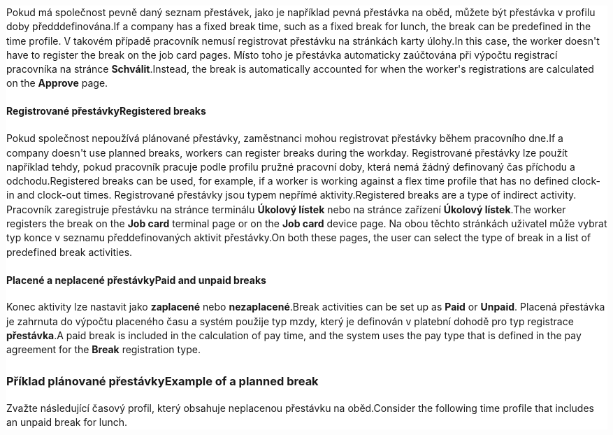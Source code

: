<span data-ttu-id="6e62d-447">Pokud má společnost pevně daný seznam přestávek, jako je například pevná přestávka na oběd, můžete být přestávka v profilu doby předddefinována.</span><span class="sxs-lookup"><span data-stu-id="6e62d-447">If a company has a fixed break time, such as a fixed break for lunch, the break can be predefined in the time profile.</span></span> <span data-ttu-id="6e62d-448">V takovém případě pracovník nemusí registrovat přestávku na stránkách karty úlohy.</span><span class="sxs-lookup"><span data-stu-id="6e62d-448">In this case, the worker doesn't have to register the break on the job card pages.</span></span> <span data-ttu-id="6e62d-449">Místo toho je přestávka automaticky zaúčtována při výpočtu registrací pracovníka na stránce **Schválit**.</span><span class="sxs-lookup"><span data-stu-id="6e62d-449">Instead, the break is automatically accounted for when the worker's registrations are calculated on the **Approve** page.</span></span>

#### <a name="registered-breaks"></a><span data-ttu-id="6e62d-450">Registrované přestávky</span><span class="sxs-lookup"><span data-stu-id="6e62d-450">Registered breaks</span></span>

<span data-ttu-id="6e62d-451">Pokud společnost nepoužívá plánované přestávky, zaměstnanci mohou registrovat přestávky během pracovního dne.</span><span class="sxs-lookup"><span data-stu-id="6e62d-451">If a company doesn't use planned breaks, workers can register breaks during the workday.</span></span> <span data-ttu-id="6e62d-452">Registrované přestávky lze použít například tehdy, pokud pracovník pracuje podle profilu pružné pracovní doby, která nemá žádný definovaný čas příchodu a odchodu.</span><span class="sxs-lookup"><span data-stu-id="6e62d-452">Registered breaks can be used, for example, if a worker is working against a flex time profile that has no defined clock-in and clock-out times.</span></span> <span data-ttu-id="6e62d-453">Registrované přestávky jsou typem nepřímé aktivity.</span><span class="sxs-lookup"><span data-stu-id="6e62d-453">Registered breaks are a type of indirect activity.</span></span> <span data-ttu-id="6e62d-454">Pracovník zaregistruje přestávku na stránce terminálu **Úkolový lístek** nebo na stránce zařízení **Úkolový lístek**.</span><span class="sxs-lookup"><span data-stu-id="6e62d-454">The worker registers the break on the **Job card** terminal page or on the **Job card** device page.</span></span> <span data-ttu-id="6e62d-455">Na obou těchto stránkách uživatel může vybrat typ konce v seznamu předdefinovaných aktivit přestávky.</span><span class="sxs-lookup"><span data-stu-id="6e62d-455">On both these pages, the user can select the type of break in a list of predefined break activities.</span></span>

#### <a name="paid-and-unpaid-breaks"></a><span data-ttu-id="6e62d-456">Placené a neplacené přestávky</span><span class="sxs-lookup"><span data-stu-id="6e62d-456">Paid and unpaid breaks</span></span>

<span data-ttu-id="6e62d-457">Konec aktivity lze nastavit jako **zaplacené** nebo **nezaplacené**.</span><span class="sxs-lookup"><span data-stu-id="6e62d-457">Break activities can be set up as **Paid** or **Unpaid**.</span></span> <span data-ttu-id="6e62d-458">Placená přestávka je zahrnuta do výpočtu placeného času a systém použije typ mzdy, který je definován v platební dohodě pro typ registrace **přestávka**.</span><span class="sxs-lookup"><span data-stu-id="6e62d-458">A paid break is included in the calculation of pay time, and the system uses the pay type that is defined in the pay agreement for the **Break** registration type.</span></span>

### <a name="example-of-a-planned-break"></a><span data-ttu-id="6e62d-459">Příklad plánované přestávky</span><span class="sxs-lookup"><span data-stu-id="6e62d-459">Example of a planned break</span></span>

<span data-ttu-id="6e62d-460">Zvažte následující časový profil, který obsahuje neplacenou přestávku na oběd.</span><span class="sxs-lookup"><span data-stu-id="6e62d-460">Consider the following time profile that includes an unpaid break for lunch.</span></span>
